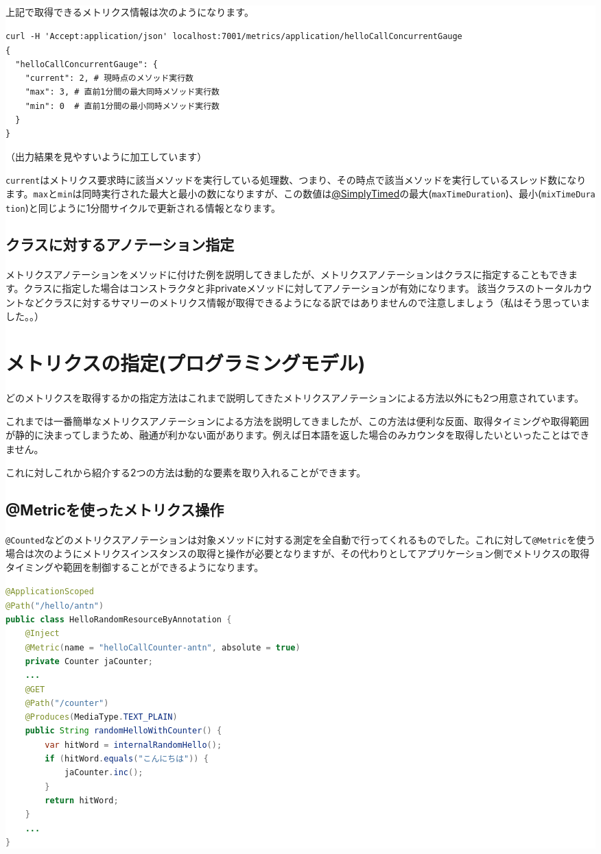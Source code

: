 上記で取得できるメトリクス情報は次のようになります。

```shell
curl -H 'Accept:application/json' localhost:7001/metrics/application/helloCallConcurrentGauge
{
  "helloCallConcurrentGauge": {
    "current": 2, # 現時点のメソッド実行数
    "max": 3, # 直前1分間の最大同時メソッド実行数
    "min": 0  # 直前1分間の最小同時メソッド実行数
  }
}
```
（出力結果を見やすいように加工しています）

`current`はメトリクス要求時に該当メソッドを実行している処理数、つまり、その時点で該当メソッドを実行しているスレッド数になります。`max`と`min`は同時実行された最大と最小の数になりますが、この数値は[@SimplyTimed](#simplytimed)の最大(`maxTimeDuration`)、最小(`mixTimeDuration`)と同じように1分間サイクルで更新される情報となります。

## クラスに対するアノテーション指定
メトリクスアノテーションをメソッドに付けた例を説明してきましたが、メトリクスアノテーションはクラスに指定することもできます。クラスに指定した場合はコンストラクタと非privateメソッドに対してアノテーションが有効になります。
該当クラスのトータルカウントなどクラスに対するサマリーのメトリクス情報が取得できるようになる訳ではありませんので注意しましょう（私はそう思っていました。。）


# メトリクスの指定(プログラミングモデル)
どのメトリクスを取得するかの指定方法はこれまで説明してきたメトリクスアノテーションによる方法以外にも2つ用意されています。

これまでは一番簡単なメトリクスアノテーションによる方法を説明してきましたが、この方法は便利な反面、取得タイミングや取得範囲が静的に決まってしまうため、融通が利かない面があります。例えば日本語を返した場合のみカウンタを取得したいといったことはできません。

これに対しこれから紹介する2つの方法は動的な要素を取り入れることができます。

## @Metricを使ったメトリクス操作
`@Counted`などのメトリクスアノテーションは対象メソッドに対する測定を全自動で行ってくれるものでした。これに対して`@Metric`を使う場合は次のようにメトリクスインスタンスの取得と操作が必要となりますが、その代わりとしてアプリケーション側でメトリクスの取得タイミングや範囲を制御することができるようになります。

```java
@ApplicationScoped
@Path("/hello/antn")
public class HelloRandomResourceByAnnotation {
    @Inject
    @Metric(name = "helloCallCounter-antn", absolute = true)
    private Counter jaCounter;
    ...
    @GET
    @Path("/counter")
    @Produces(MediaType.TEXT_PLAIN)
    public String randomHelloWithCounter() {
        var hitWord = internalRandomHello();
        if (hitWord.equals("こんにちは")) {
            jaCounter.inc();
        }
        return hitWord;
    }
    ...
}
```
